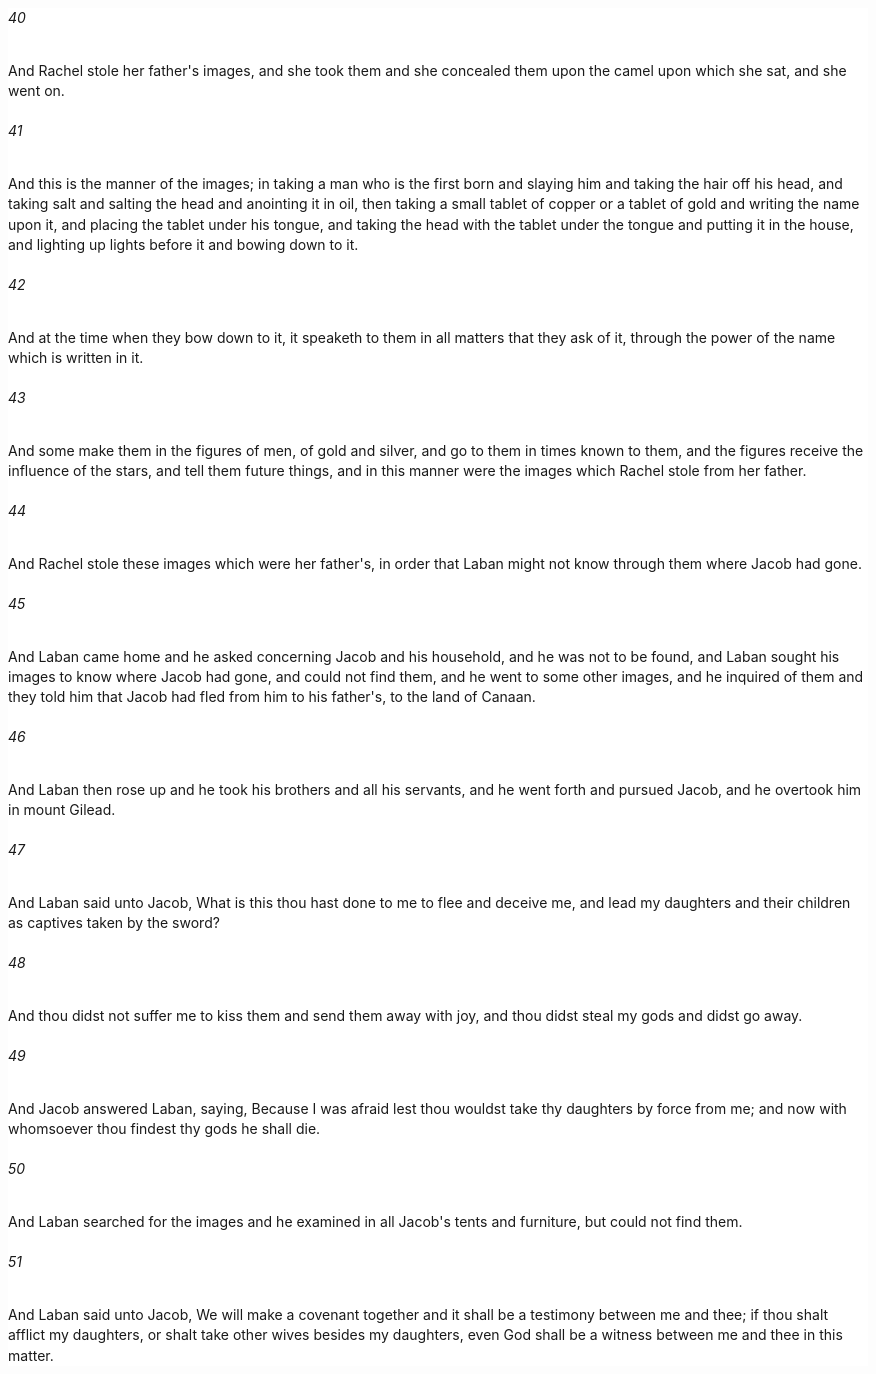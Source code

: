 ###### 40
And Rachel stole her father's images, and she took them and she concealed them upon the camel upon which she sat, and she went on.

###### 41
And this is the manner of the images; in taking a man who is the first born and slaying him and taking the hair off his head, and taking salt and salting the head and anointing it in oil, then taking a small tablet of copper or a tablet of gold and writing the name upon it, and placing the tablet under his tongue, and taking the head with the tablet under the tongue and putting it in the house, and lighting up lights before it and bowing down to it.

###### 42
And at the time when they bow down to it, it speaketh to them in all matters that they ask of it, through the power of the name which is written in it.

###### 43
And some make them in the figures of men, of gold and silver, and go to them in times known to them, and the figures receive the influence of the stars, and tell them future things, and in this manner were the images which Rachel stole from her father.

###### 44
And Rachel stole these images which were her father's, in order that Laban might not know through them where Jacob had gone.

###### 45
And Laban came home and he asked concerning Jacob and his household, and he was not to be found, and Laban sought his images to know where Jacob had gone, and could not find them, and he went to some other images, and he inquired of them and they told him that Jacob had fled from him to his father's, to the land of Canaan.

###### 46
And Laban then rose up and he took his brothers and all his servants, and he went forth and pursued Jacob, and he overtook him in mount Gilead.

###### 47
And Laban said unto Jacob, What is this thou hast done to me to flee and deceive me, and lead my daughters and their children as captives taken by the sword?

###### 48
And thou didst not suffer me to kiss them and send them away with joy, and thou didst steal my gods and didst go away.

###### 49
And Jacob answered Laban, saying, Because I was afraid lest thou wouldst take thy daughters by force from me; and now with whomsoever thou findest thy gods he shall die.

###### 50
And Laban searched for the images and he examined in all Jacob's tents and furniture, but could not find them.

###### 51
And Laban said unto Jacob, We will make a covenant together and it shall be a testimony between me and thee; if thou shalt afflict my daughters, or shalt take other wives besides my daughters, even God shall be a witness between me and thee in this matter.
